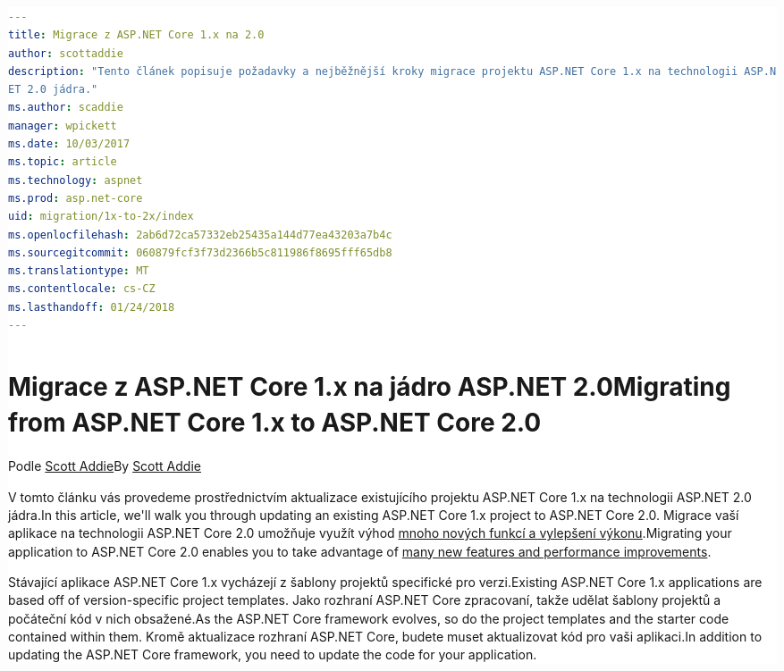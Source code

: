 ```yaml
---
title: Migrace z ASP.NET Core 1.x na 2.0
author: scottaddie
description: "Tento článek popisuje požadavky a nejběžnější kroky migrace projektu ASP.NET Core 1.x na technologii ASP.NET 2.0 jádra."
ms.author: scaddie
manager: wpickett
ms.date: 10/03/2017
ms.topic: article
ms.technology: aspnet
ms.prod: asp.net-core
uid: migration/1x-to-2x/index
ms.openlocfilehash: 2ab6d72ca57332eb25435a144d77ea43203a7b4c
ms.sourcegitcommit: 060879fcf3f73d2366b5c811986f8695fff65db8
ms.translationtype: MT
ms.contentlocale: cs-CZ
ms.lasthandoff: 01/24/2018
---
```

# <a name="migrating-from-aspnet-core-1x-to-aspnet-core-20"></a><span data-ttu-id="fbb4d-103">Migrace z ASP.NET Core 1.x na jádro ASP.NET 2.0</span><span class="sxs-lookup"><span data-stu-id="fbb4d-103">Migrating from ASP.NET Core 1.x to ASP.NET Core 2.0</span></span>

<span data-ttu-id="fbb4d-104">Podle [Scott Addie](https://github.com/scottaddie)</span><span class="sxs-lookup"><span data-stu-id="fbb4d-104">By [Scott Addie](https://github.com/scottaddie)</span></span>

<span data-ttu-id="fbb4d-105">V tomto článku vás provedeme prostřednictvím aktualizace existujícího projektu ASP.NET Core 1.x na technologii ASP.NET 2.0 jádra.</span><span class="sxs-lookup"><span data-stu-id="fbb4d-105">In this article, we'll walk you through updating an existing ASP.NET Core 1.x project to ASP.NET Core 2.0.</span></span> <span data-ttu-id="fbb4d-106">Migrace vaší aplikace na technologii ASP.NET Core 2.0 umožňuje využít výhod [mnoho nových funkcí a vylepšení výkonu](https://docs.microsoft.com/aspnet/core/aspnetcore-2.0).</span><span class="sxs-lookup"><span data-stu-id="fbb4d-106">Migrating your application to ASP.NET Core 2.0 enables you to take advantage of [many new features and performance improvements](https://docs.microsoft.com/aspnet/core/aspnetcore-2.0).</span></span> 

<span data-ttu-id="fbb4d-107">Stávající aplikace ASP.NET Core 1.x vycházejí z šablony projektů specifické pro verzi.</span><span class="sxs-lookup"><span data-stu-id="fbb4d-107">Existing ASP.NET Core 1.x applications are based off of version-specific project templates.</span></span> <span data-ttu-id="fbb4d-108">Jako rozhraní ASP.NET Core zpracovaní, takže udělat šablony projektů a počáteční kód v nich obsažené.</span><span class="sxs-lookup"><span data-stu-id="fbb4d-108">As the ASP.NET Core framework evolves, so do the project templates and the starter code contained within them.</span></span> <span data-ttu-id="fbb4d-109">Kromě aktualizace rozhraní ASP.NET Core, budete muset aktualizovat kód pro vaši aplikaci.</span><span class="sxs-lookup"><span data-stu-id="fbb4d-109">In addition to updating the ASP.NET Core framework, you need to update the code for your application.</span></span>

<a name="prerequisites"></a>
